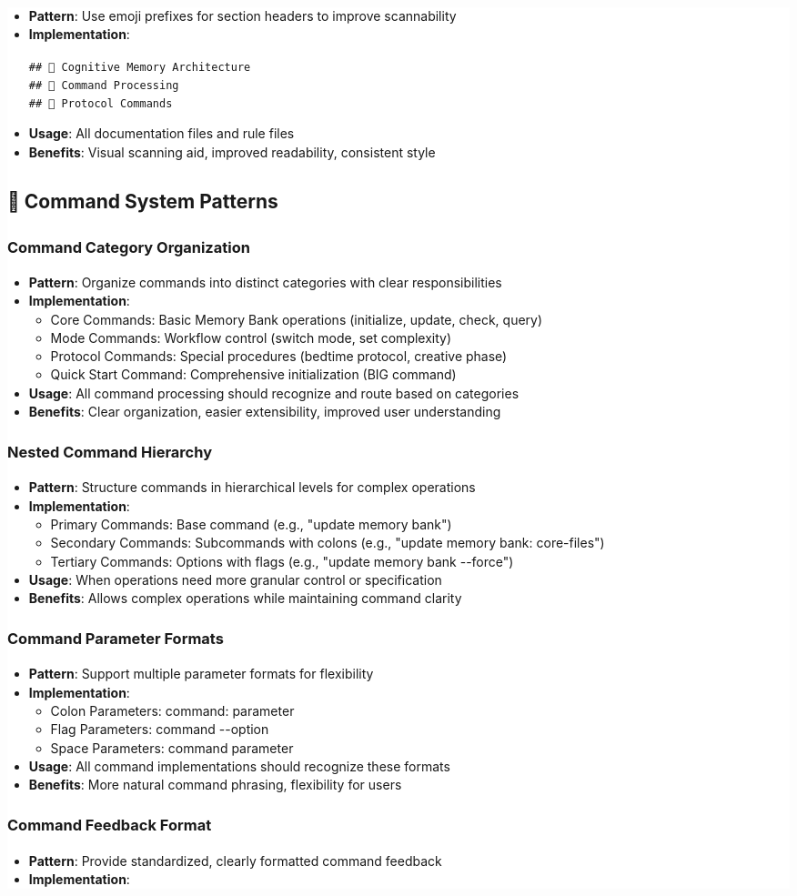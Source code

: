 - **Pattern**: Use emoji prefixes for section headers to improve scannability
- **Implementation**:
  ```
  ## 🧠 Cognitive Memory Architecture
  ## 🔄 Command Processing
  ## 🚀 Protocol Commands
  ```
- **Usage**: All documentation files and rule files
- **Benefits**: Visual scanning aid, improved readability, consistent style

## 🔄 Command System Patterns

### Command Category Organization

- **Pattern**: Organize commands into distinct categories with clear
  responsibilities
- **Implementation**:
  - Core Commands: Basic Memory Bank operations (initialize, update, check,
    query)
  - Mode Commands: Workflow control (switch mode, set complexity)
  - Protocol Commands: Special procedures (bedtime protocol, creative phase)
  - Quick Start Command: Comprehensive initialization (BIG command)
- **Usage**: All command processing should recognize and route based on
  categories
- **Benefits**: Clear organization, easier extensibility, improved user
  understanding

### Nested Command Hierarchy

- **Pattern**: Structure commands in hierarchical levels for complex operations
- **Implementation**:
  - Primary Commands: Base command (e.g., "update memory bank")
  - Secondary Commands: Subcommands with colons (e.g., "update memory bank:
    core-files")
  - Tertiary Commands: Options with flags (e.g., "update memory bank --force")
- **Usage**: When operations need more granular control or specification
- **Benefits**: Allows complex operations while maintaining command clarity

### Command Parameter Formats

- **Pattern**: Support multiple parameter formats for flexibility
- **Implementation**:
  - Colon Parameters: command: parameter
  - Flag Parameters: command --option
  - Space Parameters: command parameter
- **Usage**: All command implementations should recognize these formats
- **Benefits**: More natural command phrasing, flexibility for users

### Command Feedback Format

- **Pattern**: Provide standardized, clearly formatted command feedback
- **Implementation**:
